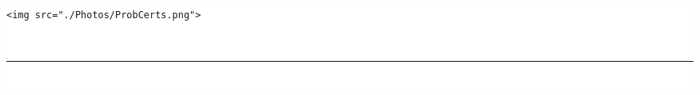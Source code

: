     <img src="./Photos/ProbCerts.png">
</div>

<br>

--------------------------------------------------------------------------------------------------------------------------------------------------------------------

<br>


<div>